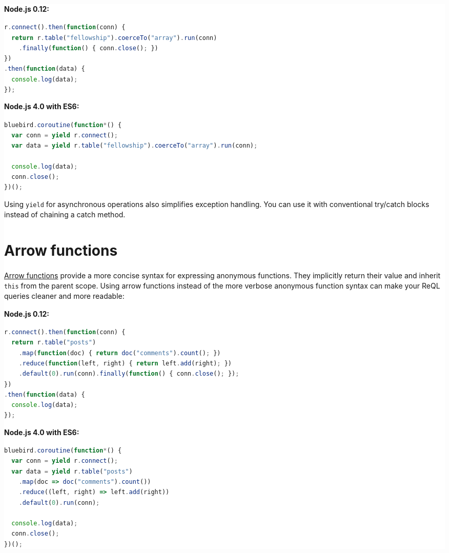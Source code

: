 **Node.js 0.12:**

```javascript
r.connect().then(function(conn) {
  return r.table("fellowship").coerceTo("array").run(conn)
    .finally(function() { conn.close(); })
})
.then(function(data) {
  console.log(data);
});
```

**Node.js 4.0 with ES6:**

```javascript
bluebird.coroutine(function*() {
  var conn = yield r.connect();
  var data = yield r.table("fellowship").coerceTo("array").run(conn);

  console.log(data);
  conn.close();
})();
```

Using `yield` for asynchronous operations also simplifies exception
handling. You can use it with conventional try/catch blocks instead of
chaining a catch method.

# Arrow functions

[Arrow functions][arrow] provide a more concise syntax for expressing anonymous functions. They implicitly return their value and inherit `this` from the parent scope. Using arrow functions instead of the more verbose anonymous function syntax can make your ReQL queries cleaner and more readable:

**Node.js 0.12:**

```javascript
r.connect().then(function(conn) {
  return r.table("posts")
    .map(function(doc) { return doc("comments").count(); })
    .reduce(function(left, right) { return left.add(right); })
    .default(0).run(conn).finally(function() { conn.close(); });
})
.then(function(data) {
  console.log(data);
});
```

**Node.js 4.0 with ES6:**

```javascript
bluebird.coroutine(function*() {
  var conn = yield r.connect();
  var data = yield r.table("posts")
    .map(doc => doc("comments").count())
    .reduce((left, right) => left.add(right))
    .default(0).run(conn);

  console.log(data);
  conn.close();
})();
```


[released]: https://nodejs.org/en/blog/release/v4.0.0/
[iojs-post]: https://rethinkdb.com/blog/rethinkdbdash-iojs/
[async]: http://davidwalsh.name/async-generators
[generators]: https://developer.mozilla.org/en-US/docs/Web/JavaScript/Reference/Statements/function*
[template]: https://developer.mozilla.org/en-US/docs/Web/JavaScript/Reference/template_strings
[forof]: https://developer.mozilla.org/en-US/docs/Web/JavaScript/Reference/Statements/for...of
[arrow]: https://developer.mozilla.org/en-US/docs/Web/JavaScript/Reference/Functions/Arrow_functions
[koa]: http://koajs.com/
[quickstart]: https://rethinkdb.com/docs/quickstart/
[es6]: https://nodejs.org/en/docs/es6/